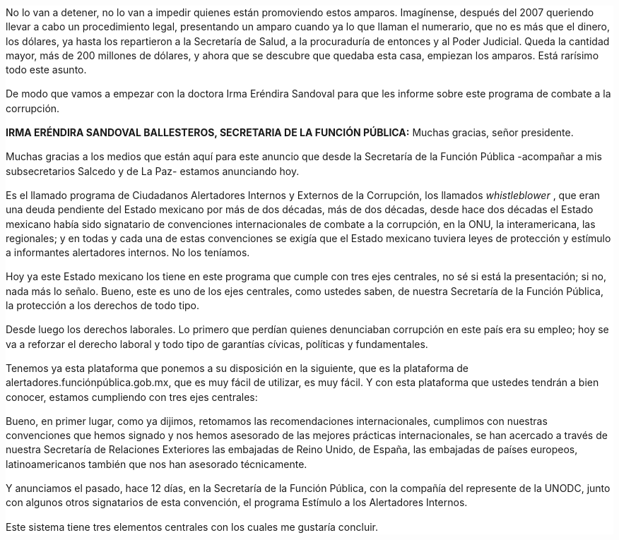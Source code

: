 No lo van a detener, no lo van a impedir quienes están promoviendo estos
amparos. Imagínense, después del 2007 queriendo llevar a cabo un procedimiento
legal, presentando un amparo cuando ya lo que llaman el numerario, que no es
más que el dinero, los dólares, ya hasta los repartieron a la Secretaría de
Salud, a la procuraduría de entonces y al Poder Judicial. Queda la cantidad
mayor, más de 200 millones de dólares, y ahora que se descubre que quedaba
esta casa, empiezan los amparos. Está rarísimo todo este asunto.

De modo que vamos a empezar con la doctora Irma Eréndira Sandoval para que les
informe sobre este programa de combate a la corrupción.

**IRMA ERÉNDIRA SANDOVAL BALLESTEROS, SECRETARIA DE LA FUNCIÓN PÚBLICA:**
Muchas gracias, señor presidente.

Muchas gracias a los medios que están aquí para este anuncio que desde la
Secretaría de la Función Pública -acompañar a mis subsecretarios Salcedo y de
La Paz- estamos anunciando hoy.

Es el llamado programa de Ciudadanos Alertadores Internos y Externos de la
Corrupción, los llamados _whistleblower_ , que eran una deuda pendiente del
Estado mexicano por más de dos décadas, más de dos décadas, desde hace dos
décadas el Estado mexicano había sido signatario de convenciones
internacionales de combate a la corrupción, en la ONU, la interamericana, las
regionales; y en todas y cada una de estas convenciones se exigía que el
Estado mexicano tuviera leyes de protección y estímulo a informantes
alertadores internos. No los teníamos.

Hoy ya este Estado mexicano los tiene en este programa que cumple con tres
ejes centrales, no sé si está la presentación; si no, nada más lo señalo.
Bueno, este es uno de los ejes centrales, como ustedes saben, de nuestra
Secretaría de la Función Pública, la protección a los derechos de todo tipo.

Desde luego los derechos laborales. Lo primero que perdían quienes denunciaban
corrupción en este país era su empleo; hoy se va a reforzar el derecho laboral
y todo tipo de garantías cívicas, políticas y fundamentales.

Tenemos ya esta plataforma que ponemos a su disposición en la siguiente, que
es la plataforma de alertadores.funciónpública.gob.mx, que es muy fácil de
utilizar, es muy fácil. Y con esta plataforma que ustedes tendrán a bien
conocer, estamos cumpliendo con tres ejes centrales:

Bueno, en primer lugar, como ya dijimos, retomamos las recomendaciones
internacionales, cumplimos con nuestras convenciones que hemos signado y nos
hemos asesorado de las mejores prácticas internacionales, se han acercado a
través de nuestra Secretaría de Relaciones Exteriores las embajadas de Reino
Unido, de España, las embajadas de países europeos, latinoamericanos también
que nos han asesorado técnicamente.

Y anunciamos el pasado, hace 12 días, en la Secretaría de la Función Pública,
con la compañía del represente de la UNODC, junto con algunos otros
signatarios de esta convención, el programa Estímulo a los Alertadores
Internos.

Este sistema tiene tres elementos centrales con los cuales me gustaría
concluir.
